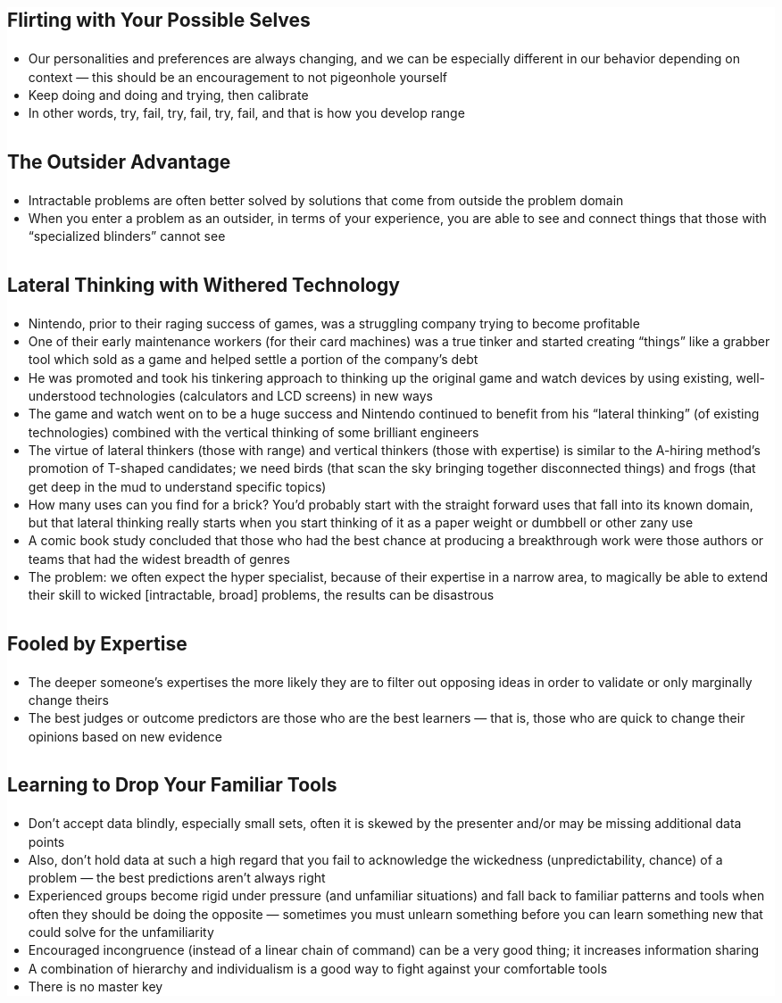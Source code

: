 ## Flirting with Your Possible Selves

- Our personalities and preferences are always changing, and we can be especially different in our behavior depending on context — this should be an encouragement to not pigeonhole yourself
- Keep doing and doing and trying, then calibrate
- In other words, try, fail, try, fail, try, fail, and that is how you develop range

## The Outsider Advantage

- Intractable problems are often better solved by solutions that come from outside the problem domain
- When you enter a problem as an outsider, in terms of your experience, you are able to see and connect things that those with “specialized blinders” cannot see

## Lateral Thinking with Withered Technology

- Nintendo, prior to their raging success of games, was a struggling company trying to become profitable
- One of their early maintenance workers (for their card machines) was a true tinker and started creating “things” like a grabber tool which sold as a game and helped settle a portion of the company’s debt
- He was promoted and took his tinkering approach to thinking up the original game and watch devices by using existing, well-understood technologies (calculators and LCD screens) in new ways
- The game and watch went on to be a huge success and Nintendo continued to benefit from his “lateral thinking” (of existing technologies) combined with the vertical thinking of some brilliant engineers
- The virtue of lateral thinkers (those with range) and vertical thinkers (those with expertise) is similar to the A-hiring method’s promotion of T-shaped candidates; we need birds (that scan the sky bringing together disconnected things) and frogs (that get deep in the mud to understand specific topics)
- How many uses can you find for a brick? You’d probably start with the straight forward uses that fall into its known domain, but that lateral thinking really starts when you start thinking of it as a paper weight or dumbbell or other zany use
- A comic book study concluded that those who had the best chance at producing a breakthrough work were those authors or teams that had the widest breadth of genres
- The problem: we often expect the hyper specialist, because of their expertise in a narrow area, to magically be able to extend their skill to wicked [intractable, broad] problems, the results can be disastrous

## Fooled by Expertise

- The deeper someone’s expertises the more likely they are to filter out opposing ideas in order to validate or only marginally change theirs
- The best judges or outcome predictors are those who are the best learners — that is, those who are quick to change their opinions based on new evidence

## Learning to Drop Your Familiar Tools

- Don’t accept data blindly, especially small sets, often it is skewed by the presenter and/or may be missing additional data points
- Also, don’t hold data at such a high regard that you fail to acknowledge the wickedness (unpredictability, chance) of a problem — the best predictions aren’t always right
- Experienced groups become rigid under pressure (and unfamiliar situations) and fall back to familiar patterns and tools when often they should be doing the opposite — sometimes you must unlearn something before you can learn something new that could solve for the unfamiliarity
- Encouraged incongruence (instead of a linear chain of command) can be a very good thing; it increases information sharing
- A combination of hierarchy and individualism is a good way to fight against your comfortable tools
- There is no master key

